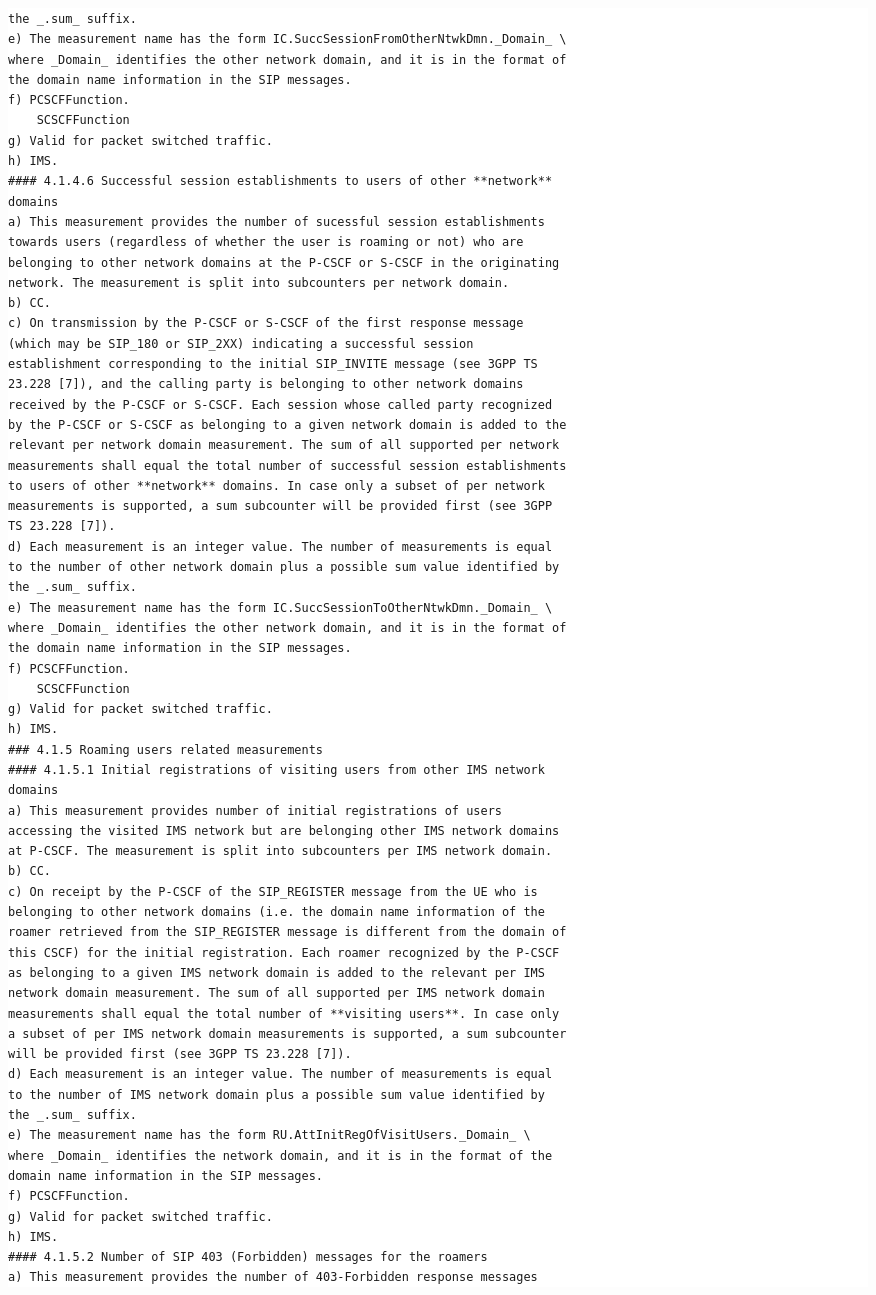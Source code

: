 ```{=html}
the _.sum_ suffix.
e) The measurement name has the form IC.SuccSessionFromOtherNtwkDmn._Domain_ \
where _Domain_ identifies the other network domain, and it is in the format of
the domain name information in the SIP messages.
f) PCSCFFunction.
    SCSCFFunction
g) Valid for packet switched traffic.
h) IMS.
#### 4.1.4.6 Successful session establishments to users of other **network**
domains
a) This measurement provides the number of sucessful session establishments
towards users (regardless of whether the user is roaming or not) who are
belonging to other network domains at the P-CSCF or S-CSCF in the originating
network. The measurement is split into subcounters per network domain.
b) CC.
c) On transmission by the P-CSCF or S-CSCF of the first response message
(which may be SIP_180 or SIP_2XX) indicating a successful session
establishment corresponding to the initial SIP_INVITE message (see 3GPP TS
23.228 [7]), and the calling party is belonging to other network domains
received by the P-CSCF or S-CSCF. Each session whose called party recognized
by the P-CSCF or S-CSCF as belonging to a given network domain is added to the
relevant per network domain measurement. The sum of all supported per network
measurements shall equal the total number of successful session establishments
to users of other **network** domains. In case only a subset of per network
measurements is supported, a sum subcounter will be provided first (see 3GPP
TS 23.228 [7]).
d) Each measurement is an integer value. The number of measurements is equal
to the number of other network domain plus a possible sum value identified by
the _.sum_ suffix.
e) The measurement name has the form IC.SuccSessionToOtherNtwkDmn._Domain_ \
where _Domain_ identifies the other network domain, and it is in the format of
the domain name information in the SIP messages.
f) PCSCFFunction.
    SCSCFFunction
g) Valid for packet switched traffic.
h) IMS.
### 4.1.5 Roaming users related measurements
#### 4.1.5.1 Initial registrations of visiting users from other IMS network
domains
a) This measurement provides number of initial registrations of users
accessing the visited IMS network but are belonging other IMS network domains
at P-CSCF. The measurement is split into subcounters per IMS network domain.
b) CC.
c) On receipt by the P-CSCF of the SIP_REGISTER message from the UE who is
belonging to other network domains (i.e. the domain name information of the
roamer retrieved from the SIP_REGISTER message is different from the domain of
this CSCF) for the initial registration. Each roamer recognized by the P-CSCF
as belonging to a given IMS network domain is added to the relevant per IMS
network domain measurement. The sum of all supported per IMS network domain
measurements shall equal the total number of **visiting users**. In case only
a subset of per IMS network domain measurements is supported, a sum subcounter
will be provided first (see 3GPP TS 23.228 [7]).
d) Each measurement is an integer value. The number of measurements is equal
to the number of IMS network domain plus a possible sum value identified by
the _.sum_ suffix.
e) The measurement name has the form RU.AttInitRegOfVisitUsers._Domain_ \
where _Domain_ identifies the network domain, and it is in the format of the
domain name information in the SIP messages.
f) PCSCFFunction.
g) Valid for packet switched traffic.
h) IMS.
#### 4.1.5.2 Number of SIP 403 (Forbidden) messages for the roamers
a) This measurement provides the number of 403-Forbidden response messages
```